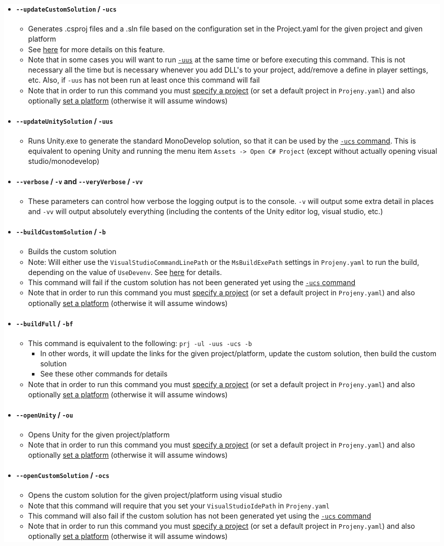* #### <a id="commandline-updateCustomSolution"></a>`--updateCustomSolution` / `-ucs`
    * Generates .csproj files and a .sln file based on the configuration set in the Project.yaml for the given project and given platform
    * See <a href="#visual-studio-generation">here</a> for more details on this feature.
    * Note that in some cases you will want to run <a href="#commandline-updateUnitySolution">`-uus`</a> at the same time or before executing this command.  This is not necessary all the time but is necessary whenever you add DLL's to your project, add/remove a define in player settings, etc.  Also, if `-uus` has not been run at least once this command will fail
    * Note that in order to run this command you must <a href="#commandline-project">specify a project</a> (or set a default project in `Projeny.yaml`) and also optionally <a href="#commandline-platform">set a platform</a> (otherwise it will assume windows)

* #### <a id="commandline-updateUnitySolution"></a>`--updateUnitySolution` / `-uus`
    * Runs Unity.exe to generate the standard MonoDevelop solution, so that it can be used by the <a href="#commandline-updateCustomSolution">`-ucs` command</a>.  This is equivalent to opening Unity and running the menu item `Assets -> Open C# Project` (except without actually opening visual studio/monodevelop)

* #### <a id="commandline-verbose"></a>`--verbose` / `-v` and <a id="commandline-veryVerbose"></a>`--veryVerbose` / `-vv`
    * These parameters can control how verbose the logging output is to the console.  `-v` will output some extra detail in places and `-vv` will output absolutely everything (including the contents of the Unity editor log, visual studio, etc.)

* #### <a id="commandline-buildCustomSolution"></a>`--buildCustomSolution` / `-b`
    * Builds the custom solution
    * Note: Will either use the `VisualStudioCommandLinePath` or the `MsBuildExePath` settings in `Projeny.yaml` to run the build, depending on the value of `UseDevenv`.  See <a href="#projeny-yaml-example">here</a> for details.
    * This command will fail if the custom solution has not been generated yet using the <a href="#updateCustomSolution">`-ucs` command</a>
    * Note that in order to run this command you must <a href="#commandline-project">specify a project</a> (or set a default project in `Projeny.yaml`) and also optionally <a href="#commandline-platform">set a platform</a> (otherwise it will assume windows)

* #### <a id="commandline-buildFull"></a>`--buildFull` / `-bf`
    * This command is equivalent to the following: `prj -ul -uus -ucs -b`
        * In other words, it will update the links for the given project/platform, update the custom solution, then build the custom solution
        * See these other commands for details
    * Note that in order to run this command you must <a href="#commandline-project">specify a project</a> (or set a default project in `Projeny.yaml`) and also optionally <a href="#commandline-platform">set a platform</a> (otherwise it will assume windows)

* #### <a id="commandline-openUnity"></a>`--openUnity` / `-ou`
    * Opens Unity for the given project/platform
    * Note that in order to run this command you must <a href="#commandline-project">specify a project</a> (or set a default project in `Projeny.yaml`) and also optionally <a href="#commandline-platform">set a platform</a> (otherwise it will assume windows)

* #### <a id="commandline-openCustomSolution"></a>`--openCustomSolution` / `-ocs`
    * Opens the custom solution for the given project/platform using visual studio
    * Note that this command will require that you set your `VisualStudioIdePath` in `Projeny.yaml`
    * This command will also fail if the custom solution has not been generated yet using the <a href="#updateCustomSolution">`-ucs` command</a>
    * Note that in order to run this command you must <a href="#commandline-project">specify a project</a> (or set a default project in `Projeny.yaml`) and also optionally <a href="#commandline-platform">set a platform</a> (otherwise it will assume windows)
